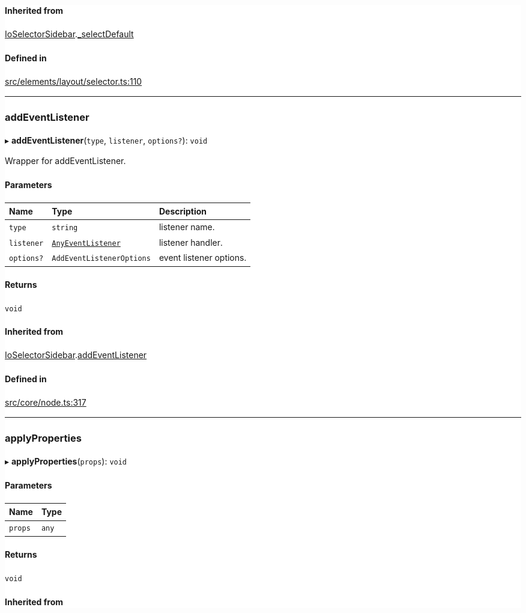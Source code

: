 #### Inherited from

[IoSelectorSidebar](IoSelectorSidebar.md).[_selectDefault](IoSelectorSidebar.md#_selectdefault)

#### Defined in

[src/elements/layout/selector.ts:110](https://github.com/io-gui/iogui/blob/tsc/src/elements/layout/selector.ts#L110)

___

### addEventListener

▸ **addEventListener**(`type`, `listener`, `options?`): `void`

Wrapper for addEventListener.

#### Parameters

| Name | Type | Description |
| :------ | :------ | :------ |
| `type` | `string` | listener name. |
| `listener` | [`AnyEventListener`](../README.md#anyeventlistener) | listener handler. |
| `options?` | `AddEventListenerOptions` | event listener options. |

#### Returns

`void`

#### Inherited from

[IoSelectorSidebar](IoSelectorSidebar.md).[addEventListener](IoSelectorSidebar.md#addeventlistener)

#### Defined in

[src/core/node.ts:317](https://github.com/io-gui/iogui/blob/tsc/src/core/node.ts#L317)

___

### applyProperties

▸ **applyProperties**(`props`): `void`

#### Parameters

| Name | Type |
| :------ | :------ |
| `props` | `any` |

#### Returns

`void`

#### Inherited from
